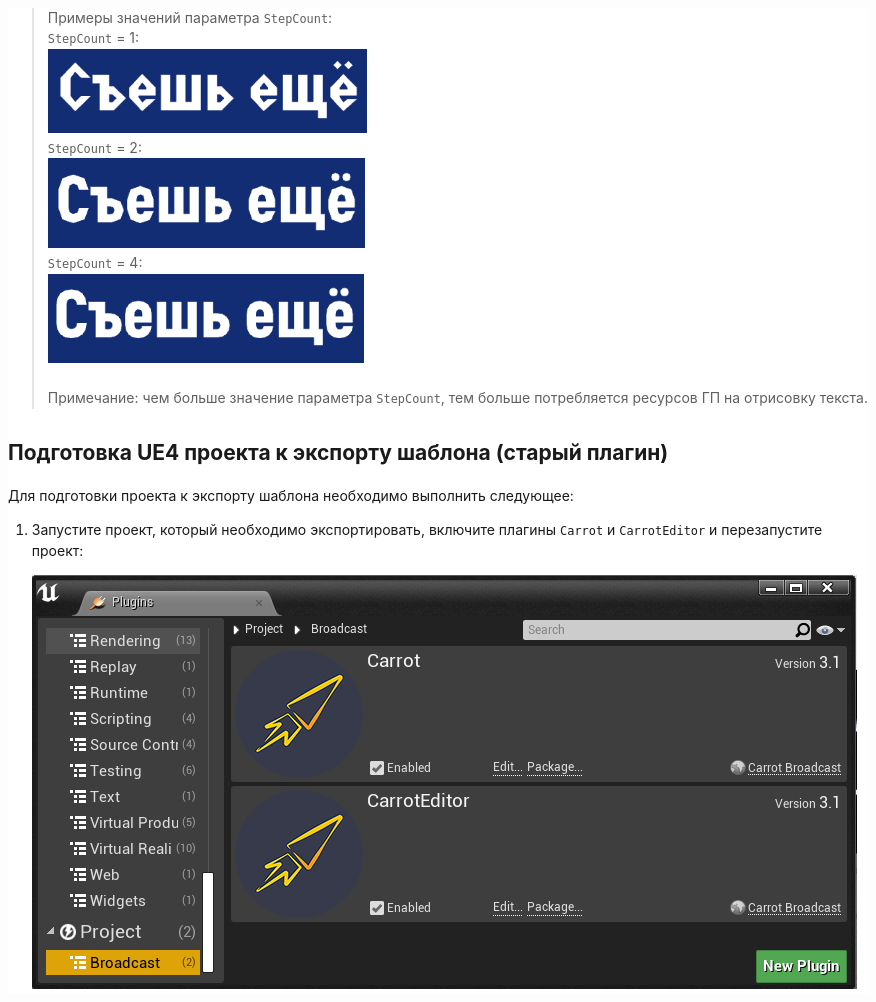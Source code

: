 > Примеры значений параметра `StepCount`:<br>
    `StepCount` = 1:
    <br>![](_images/image89.png)<br>
    `StepCount` = 2:
    <br>![](_images/image161.png)<br>
    `StepCount` = 4:
    <br>![](_images/image107.png)<br>
    <br>Примечание: чем больше значение параметра `StepCount`, тем больше потребляется ресурсов ГП на отрисовку текста.

## Подготовка UE4 проекта к экспорту шаблона (старый плагин)

Для подготовки проекта к экспорту шаблона необходимо выполнить следующее:

1. Запустите проект, который необходимо экспортировать, включите плагины `Carrot` и `CarrotEditor` и перезапустите проект:

    ![](_images/image10.png)

